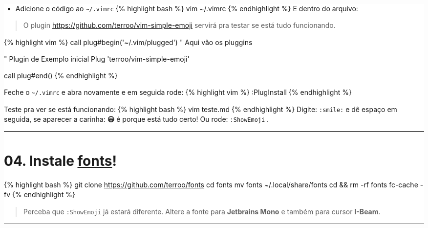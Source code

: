 + Adicione o código ao `~/.vimrc`
{% highlight bash %}
vim ~/.vimrc
{% endhighlight %}
E dentro do arquivo:
> O plugin <https://github.com/terroo/vim-simple-emoji> servirá pra testar se está tudo funcionando.



<script async src="//pagead2.googlesyndication.com/pagead/js/adsbygoogle.js"></script>
<ins class="adsbygoogle"
style="display:block; text-align:center;"
data-ad-layout="in-article"
data-ad-format="fluid"
data-ad-client="ca-pub-2838251107855362"
data-ad-slot="8549252987"></ins>
<script>
(adsbygoogle = window.adsbygoogle || []).push({});
</script>


{% highlight vim %}
call plug#begin('~/.vim/plugged')
" Aqui vão os pluggins

" Plugin de Exemplo inicial
Plug 'terroo/vim-simple-emoji'

call plug#end()
{% endhighlight %}

Feche o `~/.vimrc` e abra novamente e em seguida rode:
{% highlight vim %}
:PlugInstall
{% endhighlight %}

Teste pra ver se está funcionando:
{% highlight bash %}
vim teste.md
{% endhighlight %}
Digite: `:smile:` e dê espaço em seguida, se aparecer a carinha: **😃** é porque está tudo certo! Ou rode: `:ShowEmoji` .

---

# 04. Instale [fonts](https://github.com/terroo/fonts)!
{% highlight bash %}
git clone https://github.com/terroo/fonts
cd fonts
mv fonts ~/.local/share/fonts
cd && rm -rf fonts
fc-cache -fv
{% endhighlight %}
> Perceba que `:ShowEmoji` já estará diferente. Altere a fonte para **Jetbrains Mono** e também para cursor **I-Beam**.

---